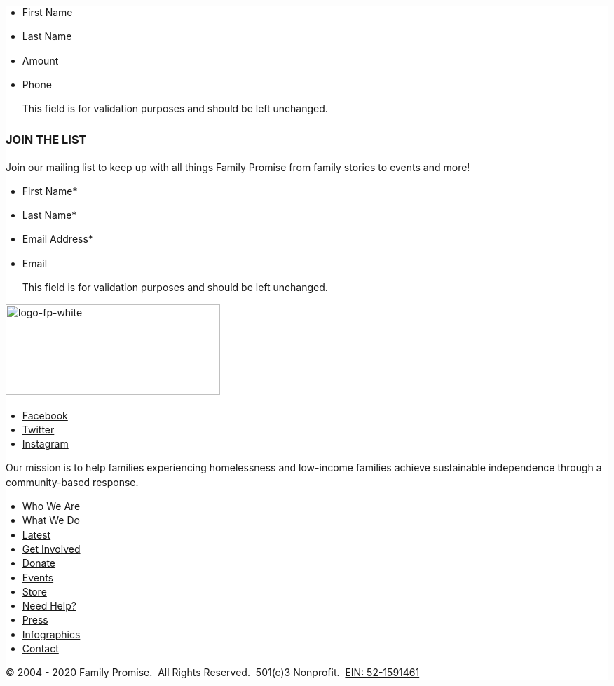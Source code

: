 -   <span id="field_4_1">First Name</span>

-   <span id="field_4_2">Last Name</span>

-   <span id="field_4_3">Amount</span>

-   <span id="field_4_4">Phone</span>

    This field is for validation purposes and should be left unchanged.

### JOIN THE LIST

Join our mailing list to keep up with all things Family Promise from family stories to events and more!

-   <span id="field_1_1">First Name<span class="gfield_required"><span class="gfield_required gfield_required_asterisk">\*</span></span></span>

-   <span id="field_1_3">Last Name<span class="gfield_required"><span class="gfield_required gfield_required_asterisk">\*</span></span></span>

-   <span id="field_1_4">Email Address<span class="gfield_required"><span class="gfield_required gfield_required_asterisk">\*</span></span></span>

-   <span id="field_1_5">Email</span>

    This field is for validation purposes and should be left unchanged.

<span class="et_pb_image_wrap"><img src="../../wp-content/uploads/2021/03/logo-fp-white.png" title="logo-fp-white" class="wp-image-1575" sizes="(max-width: 306px) 100vw, 306px" srcset="https://familypromise.org/wp-content/uploads/2021/03/logo-fp-white.png 306w, https://familypromise.org/wp-content/uploads/2021/03/logo-fp-white-300x126.png 300w" width="306" height="129" /></span>

-   <a href="https://facebook.com/FamilyPromise" class="icon"><span>Facebook</span></a>
-   <a href="https://twitter.com/fpnational" class="icon"><span>Twitter</span></a>
-   <a href="https://www.instagram.com/family.promise" class="icon"><span>Instagram</span></a>

Our mission is to help families experiencing homelessness and low-income families achieve sustainable independence through a community-based response.

-   <span id="menu-item-1555">[Who We Are](../../who-we-are/index.html)</span>
-   <span id="menu-item-1554">[What We Do](../index.html)</span>
-   <span id="menu-item-1549">[Latest](../../latest/index.html)</span>
-   <span id="menu-item-1553">[Get Involved](../../get-involved/index.html)</span>
-   <span id="menu-item-5353">[Donate](../../donate/index.html)</span>
-   <span id="menu-item-1556">[Events](../../events/index.html)</span>
-   <span id="menu-item-1557">[Store](http://family-promise-store.myshopify.com/)</span>
-   <span id="menu-item-1552">[Need Help?](../../get-help/index.html)</span>
-   <span id="menu-item-3790">[Press](../../press/index.html)</span>
-   <span id="menu-item-5840">[Infographics](../../press/infographics/index.html)</span>
-   <span id="menu-item-1550">[Contact](../../contact/index.html)</span>

© 2004 - 2020 Family Promise.  All Rights Reserved.  501(c)3 Nonprofit.  [EIN: 52-1591461](../../financials/index.html)
